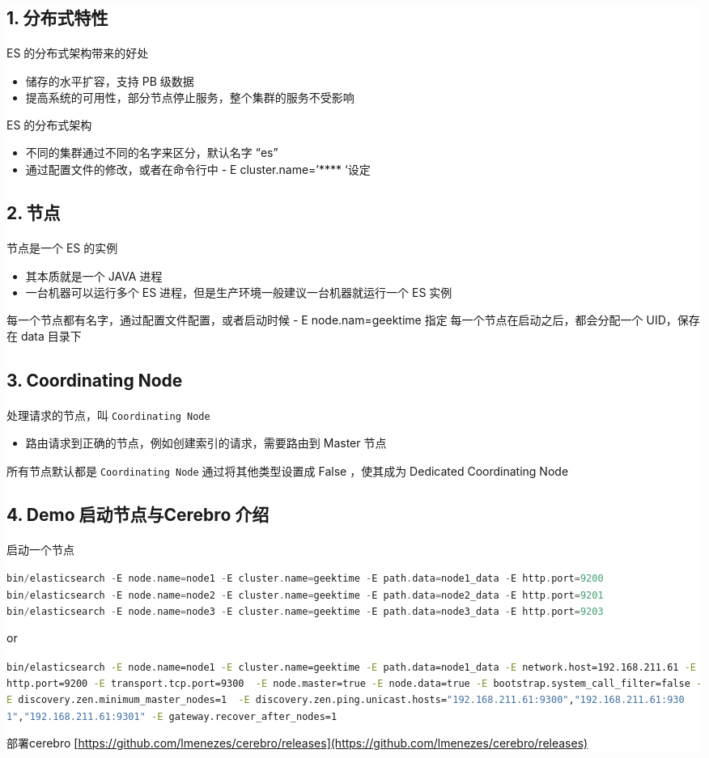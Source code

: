 

## 1. 分布式特性
ES 的分布式架构带来的好处

 - 储存的水平扩容，支持 PB 级数据
 - 提高系统的可用性，部分节点停止服务，整个集群的服务不受影响

ES 的分布式架构

 - 不同的集群通过不同的名字来区分，默认名字 “es”
 - 通过配置文件的修改，或者在命令行中 - E cluster.name=’**** ‘设定

## 2. 节点
节点是一个 ES 的实例

 - 其本质就是一个 JAVA 进程
 - 一台机器可以运行多个 ES 进程，但是生产环境一般建议一台机器就运行一个 ES 实例

每一个节点都有名字，通过配置文件配置，或者启动时候 - E node.nam=geektime 指定
每一个节点在启动之后，都会分配一个 UID，保存在 data 目录下

## 3. Coordinating Node
处理请求的节点，叫 `Coordinating Node`

 - 路由请求到正确的节点，例如创建索引的请求，需要路由到 Master 节点

所有节点默认都是 `Coordinating Node`
通过将其他类型设置成 False ，使其成为 Dedicated Coordinating Node

## 4. Demo 启动节点与Cerebro 介绍
启动一个节点

```c
bin/elasticsearch -E node.name=node1 -E cluster.name=geektime -E path.data=node1_data -E http.port=9200
bin/elasticsearch -E node.name=node2 -E cluster.name=geektime -E path.data=node2_data -E http.port=9201
bin/elasticsearch -E node.name=node3 -E cluster.name=geektime -E path.data=node3_data -E http.port=9203
```
or

```bash
bin/elasticsearch -E node.name=node1 -E cluster.name=geektime -E path.data=node1_data -E network.host=192.168.211.61 -E  http.port=9200 -E transport.tcp.port=9300  -E node.master=true -E node.data=true -E bootstrap.system_call_filter=false -E discovery.zen.minimum_master_nodes=1  -E discovery.zen.ping.unicast.hosts="192.168.211.61:9300","192.168.211.61:9301","192.168.211.61:9301" -E gateway.recover_after_nodes=1 

```

部署cerebro
[https://github.com/lmenezes/cerebro/releases](https://github.com/lmenezes/cerebro/releases)
